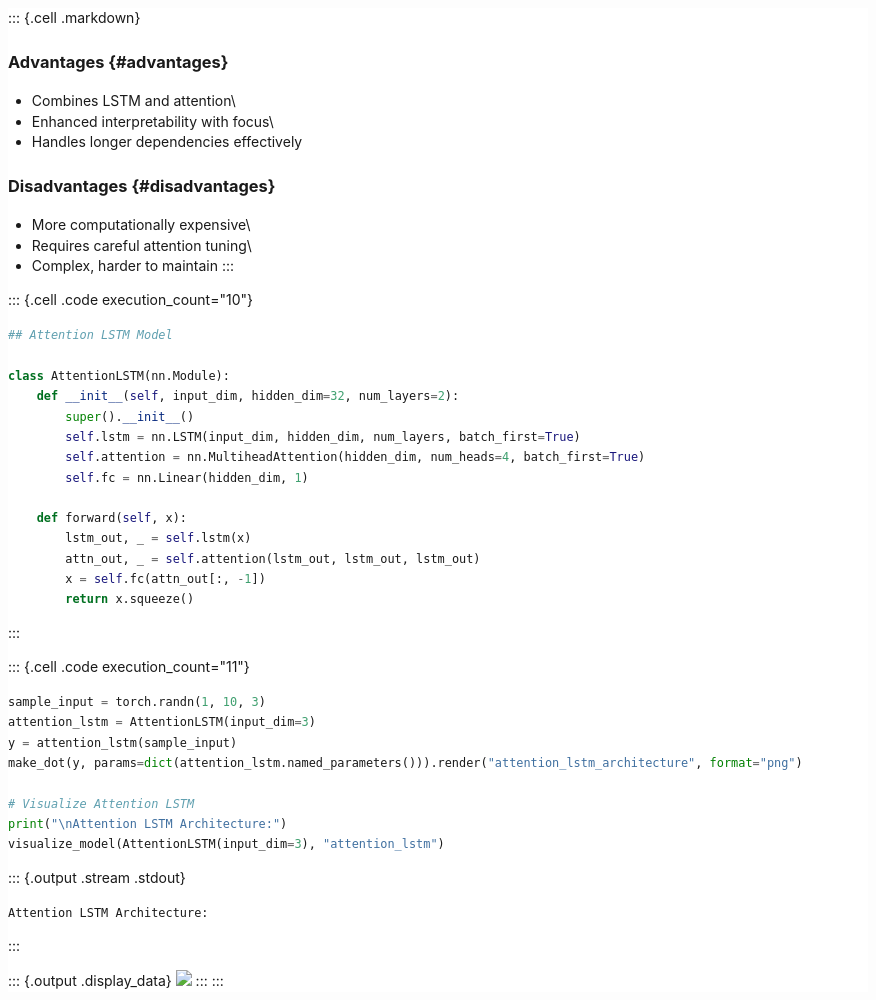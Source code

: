 ::: {.cell .markdown}
### Advantages {#advantages}

-   Combines LSTM and attention\
-   Enhanced interpretability with focus\
-   Handles longer dependencies effectively

### Disadvantages {#disadvantages}

-   More computationally expensive\
-   Requires careful attention tuning\
-   Complex, harder to maintain
:::

::: {.cell .code execution_count="10"}
``` python
## Attention LSTM Model

class AttentionLSTM(nn.Module):
    def __init__(self, input_dim, hidden_dim=32, num_layers=2):
        super().__init__()
        self.lstm = nn.LSTM(input_dim, hidden_dim, num_layers, batch_first=True)
        self.attention = nn.MultiheadAttention(hidden_dim, num_heads=4, batch_first=True)
        self.fc = nn.Linear(hidden_dim, 1)
        
    def forward(self, x):
        lstm_out, _ = self.lstm(x)
        attn_out, _ = self.attention(lstm_out, lstm_out, lstm_out)
        x = self.fc(attn_out[:, -1])
        return x.squeeze()
```
:::

::: {.cell .code execution_count="11"}
``` python
sample_input = torch.randn(1, 10, 3)
attention_lstm = AttentionLSTM(input_dim=3)
y = attention_lstm(sample_input)
make_dot(y, params=dict(attention_lstm.named_parameters())).render("attention_lstm_architecture", format="png")

# Visualize Attention LSTM
print("\nAttention LSTM Architecture:")
visualize_model(AttentionLSTM(input_dim=3), "attention_lstm")
```

::: {.output .stream .stdout}

    Attention LSTM Architecture:
:::

::: {.output .display_data}
![](vertopal_f79be1e4c2b14aaea5f31659fba125fd/47ace7d9a3abb6dfb6b839fb17ecb06c404dbe8a.png)
:::
:::
